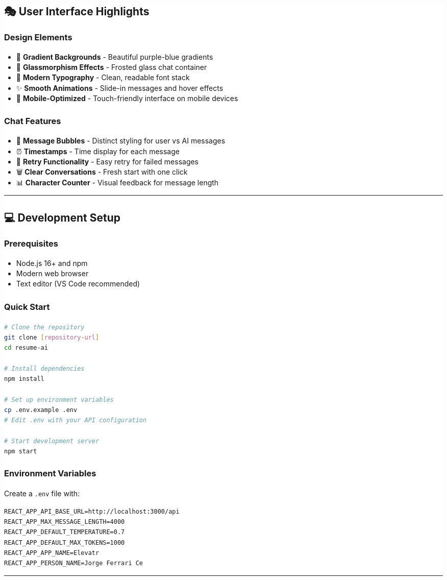 ## 🎭 **User Interface Highlights**

### **Design Elements**
- 🌈 **Gradient Backgrounds** - Beautiful purple-blue gradients
- 💎 **Glassmorphism Effects** - Frosted glass chat container
- 🎨 **Modern Typography** - Clean, readable font stack
- ✨ **Smooth Animations** - Slide-in messages and hover effects
- 📱 **Mobile-Optimized** - Touch-friendly interface on mobile devices

### **Chat Features**
- 💭 **Message Bubbles** - Distinct styling for user vs AI messages
- ⏰ **Timestamps** - Time display for each message
- 🔄 **Retry Functionality** - Easy retry for failed messages
- 🗑️ **Clear Conversations** - Fresh start with one click
- 📊 **Character Counter** - Visual feedback for message length

---

## 💻 **Development Setup**

### **Prerequisites**
- Node.js 16+ and npm
- Modern web browser
- Text editor (VS Code recommended)

### **Quick Start**
```bash
# Clone the repository
git clone [repository-url]
cd resume-ai

# Install dependencies
npm install

# Set up environment variables
cp .env.example .env
# Edit .env with your API configuration

# Start development server
npm start
```

### **Environment Variables**
Create a `.env` file with:
```env
REACT_APP_API_BASE_URL=http://localhost:3000/api
REACT_APP_MAX_MESSAGE_LENGTH=4000
REACT_APP_DEFAULT_TEMPERATURE=0.7
REACT_APP_DEFAULT_MAX_TOKENS=1000
REACT_APP_APP_NAME=Elevatr
REACT_APP_PERSON_NAME=Jorge Ferrari Ce
```

---